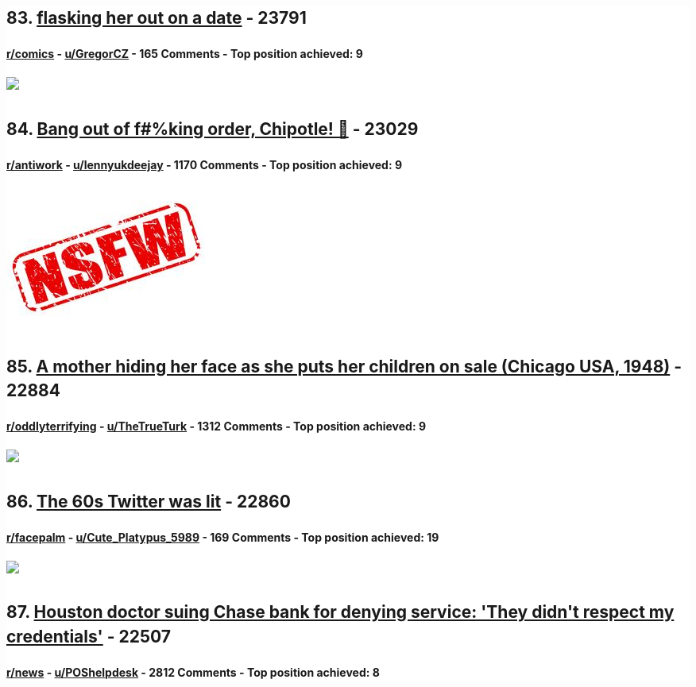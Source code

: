 ## 83. [flasking her out on a date](http://reddit.com/r/comics/comments/sizt6x/flasking_her_out_on_a_date/) - 23791
#### [r/comics](http://reddit.com/r/comics) - [u/GregorCZ](http://reddit.com/u/GregorCZ) - 165 Comments - Top position achieved: 9

<a href="https://i.redd.it/xl6aamn4ihf81.png"><img src="https://a.thumbs.redditmedia.com/nQyg-39svums5WHa3w-Q6sSF1yKblacohdoIBejsp80.jpg"></img></a>

## 84. [Bang out of f#%king order, Chipotle! 🤬](http://reddit.com/r/antiwork/comments/sj2jqt/bang_out_of_fking_order_chipotle/) - 23029
#### [r/antiwork](http://reddit.com/r/antiwork) - [u/lennyukdeejay](http://reddit.com/u/lennyukdeejay) - 1170 Comments - Top position achieved: 9

<a href="https://i.redd.it/6u2pbpvt1if81.jpg"><img src="https://github.com/mgerb/top-of-reddit/raw/master/nsfw.jpg"></img></a>

## 85. [A mother hiding her face as she puts her children on sale (Chicago USA, 1948)](http://reddit.com/r/oddlyterrifying/comments/sijk3v/a_mother_hiding_her_face_as_she_puts_her_children/) - 22884
#### [r/oddlyterrifying](http://reddit.com/r/oddlyterrifying) - [u/TheTrueTurk](http://reddit.com/u/TheTrueTurk) - 1312 Comments - Top position achieved: 9

<a href="https://i.redd.it/cecx9fgsrdf81.jpg"><img src="https://b.thumbs.redditmedia.com/A4eN_gHfEToru0DCvI-XsQWkrfU2Xe2iZhIfqSgimME.jpg"></img></a>

## 86. [The 60s Twitter was lit](http://reddit.com/r/facepalm/comments/sisrlx/the_60s_twitter_was_lit/) - 22860
#### [r/facepalm](http://reddit.com/r/facepalm) - [u/Cute_Platypus_5989](http://reddit.com/u/Cute_Platypus_5989) - 169 Comments - Top position achieved: 19

<a href="https://i.redd.it/kwvgv70h4gf81.jpg"><img src="https://b.thumbs.redditmedia.com/QeVpxqfN9eBCzTw5_t_EEAPsJX22WFFwiUecX14wXlQ.jpg"></img></a>

## 87. [Houston doctor suing Chase bank for denying service: 'They didn't respect my credentials'](http://reddit.com/r/news/comments/sipmg4/houston_doctor_suing_chase_bank_for_denying/) - 22507
#### [r/news](http://reddit.com/r/news) - [u/POShelpdesk](http://reddit.com/u/POShelpdesk) - 2812 Comments - Top position achieved: 8
